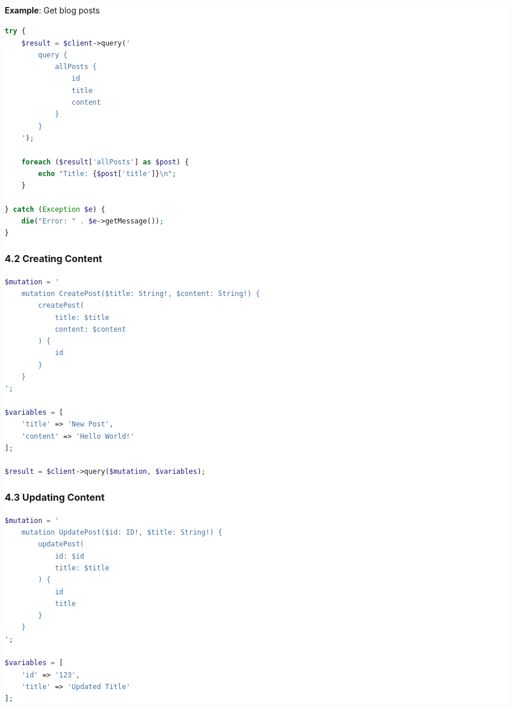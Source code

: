 **Example**: Get blog posts
```php
try {
    $result = $client->query('
        query {
            allPosts {
                id
                title
                content
            }
        }
    ');
    
    foreach ($result['allPosts'] as $post) {
        echo "Title: {$post['title']}\n";
    }
    
} catch (Exception $e) {
    die("Error: " . $e->getMessage());
}
```

### 4.2 Creating Content <a name="creating-content"></a>
```php
$mutation = '
    mutation CreatePost($title: String!, $content: String!) {
        createPost(
            title: $title
            content: $content
        ) {
            id
        }
    }
';

$variables = [
    'title' => 'New Post',
    'content' => 'Hello World!'
];

$result = $client->query($mutation, $variables);
```

### 4.3 Updating Content <a name="updating-content"></a>
```php
$mutation = '
    mutation UpdatePost($id: ID!, $title: String!) {
        updatePost(
            id: $id
            title: $title
        ) {
            id
            title
        }
    }
';

$variables = [
    'id' => '123',
    'title' => 'Updated Title'
];
```
